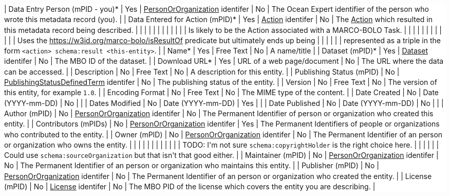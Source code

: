 | Data Entry Person (mPID - you)* | Yes        | [PersonOrOrganization](#personororganization) identifer               | No            | The Ocean Expert identifier of the person who wrote this metadata record (you).           |
| Data Entered for Action (mPID)* | Yes        | [Action](#action) identifer                                           | No            | The [Action](#action) which resulted in this metadata record being described.             |
|                                 |            |                                                                       |               |                                                                                           |
|                                 |            |                                                                       |               | Is likely to be the Action associated with a MARCO-BOLO Task.                             |
|                                 |            |                                                                       |               |                                                                                           |
|                                 |            |                                                                       |               | Uses the <https://w3id.org/marco-bolo/isResultOf> predicate but ultimately ends up being  |
|                                 |            |                                                                       |               | represented as a triple in the form `<action> schema:result <this-entity>`.               |
| Name*                           | Yes        | Free Text                                                             | No            | A name/title                                                                              |
| Dataset (mPID)*                 | Yes        | [Dataset](#dataset) identifer                                         | No            | The MBO ID of the dataset.                                                                |
| Download URL*                   | Yes        | URL of a web page/document                                            | No            | The URL where the data can be accessed.                                                   |
| Description                     | No         | Free Text                                                             | No            | A description for this entity.                                                            |
| Publishing Status (mPID)        | No         | [PublishingStatusDefinedTerm](#publishingstatusdefinedterm) identifer | No            | The publishing status of the entity.                                                      |
| Version                         | No         | Free Text                                                             | No            | The version of this entity, for example `1.0`.                                            |
| Encoding Format                 | No         | Free Text                                                             | No            | The MIME type of the content.                                                             |
| Date Created                    | No         | Date (YYYY-mm-DD)                                                     | No            |                                                                                           |
| Dates Modified                  | No         | Date (YYYY-mm-DD)                                                     | Yes           |                                                                                           |
| Date Published                  | No         | Date (YYYY-mm-DD)                                                     | No            |                                                                                           |
| Author (mPID)                   | No         | [PersonOrOrganization](#personororganization) identifer               | No            | The Permanent Identifier of person or organization who created this entity.               |
| Contributors (mPIDs)            | No         | [PersonOrOrganization](#personororganization) identifer               | Yes           | The Permanent Identifiers of people or organizations who contributed to the entity.       |
| Owner (mPID)                    | No         | [PersonOrOrganization](#personororganization) identifer               | No            | The Permanent Identifier of an person or organization who owns the entity.                |
|                                 |            |                                                                       |               |                                                                                           |
|                                 |            |                                                                       |               | TODO: I'm not sure `schema:copyrightHolder` is the right choice here.                     |
|                                 |            |                                                                       |               |       Could use `schema:sourceOrganization` but that isn't that good either.              |
| Maintainer (mPID)               | No         | [PersonOrOrganization](#personororganization) identifer               | No            | The Permanent Identifier of an person or organization who maintains this entity.          |
| Publisher (mPID)                | No         | [PersonOrOrganization](#personororganization) identifer               | No            | The Permanent Identifier of an person or organization who created the entity.             |
| License (mPID)                  | No         | [License](#license) identifer                                         | No            | The MBO PID of the license which covers the entity you are describing.                    |